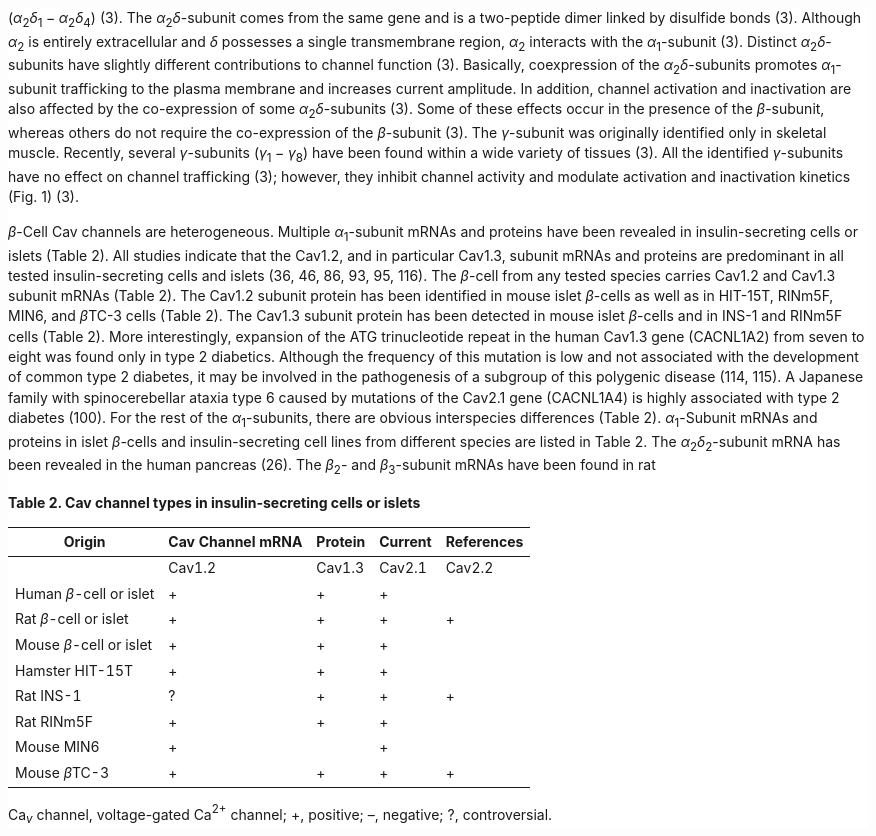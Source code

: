 $(\alpha_{2}\delta_{1}-\alpha_{2}\delta_{4})$ (3). The $\alpha_{2}\delta$-subunit comes from the same gene and is a two-peptide dimer linked by disulfide bonds (3). Although $\alpha_{2}$ is entirely extracellular and $\delta$ possesses a single transmembrane region, $\alpha_{2}$ interacts with the $\alpha_{1}$-subunit (3). Distinct $\alpha_{2}\delta$-subunits have slightly different contributions to channel function (3). Basically, coexpression of the $\alpha_{2}\delta$-subunits promotes $\alpha_{1}$-subunit trafficking to the plasma membrane and increases current amplitude. In addition, channel activation and inactivation are also affected by the co-expression of some $\alpha_{2}\delta$-subunits (3). Some of these effects occur in the presence of the $\beta$-subunit, whereas others do not require the co-expression of the $\beta$-subunit (3). The $\gamma$-subunit was originally identified only in skeletal muscle. Recently, several $\gamma$-subunits ($\gamma_{1}-\gamma_{8}$) have been found within a wide variety of tissues (3). All the identified $\gamma$-subunits have no effect on channel trafficking (3); however, they inhibit channel activity and modulate activation and inactivation kinetics (Fig. 1) (3).

$\beta$-Cell Cav channels are heterogeneous. Multiple $\alpha_{1}$-subunit mRNAs and proteins have been revealed in insulin-secreting cells or islets (Table 2). All studies indicate that the Cav1.2, and in particular Cav1.3, subunit mRNAs and proteins are predominant in all tested insulin-secreting cells and islets (36, 46, 86, 93, 95, 116). The $\beta$-cell from any tested species carries Cav1.2 and Cav1.3 subunit mRNAs (Table 2). The Cav1.2 subunit protein has been identified in mouse islet $\beta$-cells as well as in HIT-15T, RINm5F, MIN6, and $\beta$TC-3 cells (Table 2). The Cav1.3 subunit protein has been detected in mouse islet $\beta$-cells and in INS-1 and RINm5F cells (Table 2). More interestingly, expansion of the ATG trinucleotide repeat in the human Cav1.3 gene (CACNL1A2) from seven to eight was found only in type 2 diabetics. Although the frequency of this mutation is low and not associated with the development of common type 2 diabetes, it may be involved in the pathogenesis of a subgroup of this polygenic disease (114, 115). A Japanese family with spinocerebellar ataxia type 6 caused by mutations of the Cav2.1 gene (CACNL1A4) is highly associated with type 2 diabetes (100). For the rest of the $\alpha_{1}$-subunits, there are obvious interspecies differences (Table 2). $\alpha_{1}$-Subunit mRNAs and proteins in islet $\beta$-cells and insulin-secreting cell lines from different species are listed in Table 2. The $\alpha_{2}\delta_{2}$-subunit mRNA has been revealed in the human pancreas (26). The $\beta_{2}$- and $\beta_{3}$-subunit mRNAs have been found in rat

**Table 2. Cav channel types in insulin-secreting cells or islets**

| Origin           | Cav Channel mRNA | Protein | Current | References |
|------------------|-------------------|---------|---------|------------|
|                  | Cav1.2 | Cav1.3 | Cav2.1 | Cav2.2 | Cav2.3 | Cav3.1 | Cav1.2 | Cav1.3 | Cav2.1 | Cav2.2 | Cav2.3 | Cav3.1 | L | P/Q | N | R | T |
| Human $\beta$-cell or islet | + | + | + |   |   |   | + | + |   |   |   |   | + | + | – |   | + | (19, 28, 52, 68, 89, 95, 96) |
| Rat $\beta$-cell or islet | + | + | + | + | + | + | + |   |   |   |   |   | + | + | ? |   | + | (5, 36, 58, 89, 96, 106, 119) |
| Mouse $\beta$-cell or islet | + | + | + |   |   |   | + | + |   |   |   |   | + | + | – | + | – | (7, 69, 89, 94, 96, 99) |
| Hamster HIT-15T | + | + | + |   |   |   | + |   |   |   |   |   | + | ? |   | ? | + | (47, 51, 77, 89, 91, 96, 99) |
| Rat INS-1       | ? | + | + | + | – | + | + |   |   |   |   |   | + | + | ? | + | + | (13, 28, 36, 41, 89, 96, 105, 106, 119) |
| Rat RINm5F      | + | + | + |   |   |   | + | + |   |   |   |   | + | + | ? |   | + | (6, 48, 86, 89, 96) |
| Mouse MIN6      | + |   | + |   |   |   | + |   |   |   |   |   |   |   |   |   |   | (67) |
| Mouse $\beta$TC-3 | + | + | + | + |   |   | + |   |   |   |   |   | + |   |   |   |   | (54, 56, 106) |

Ca$_{v}$ channel, voltage-gated Ca$^{2+}$ channel; +, positive; –, negative; ?, controversial.
